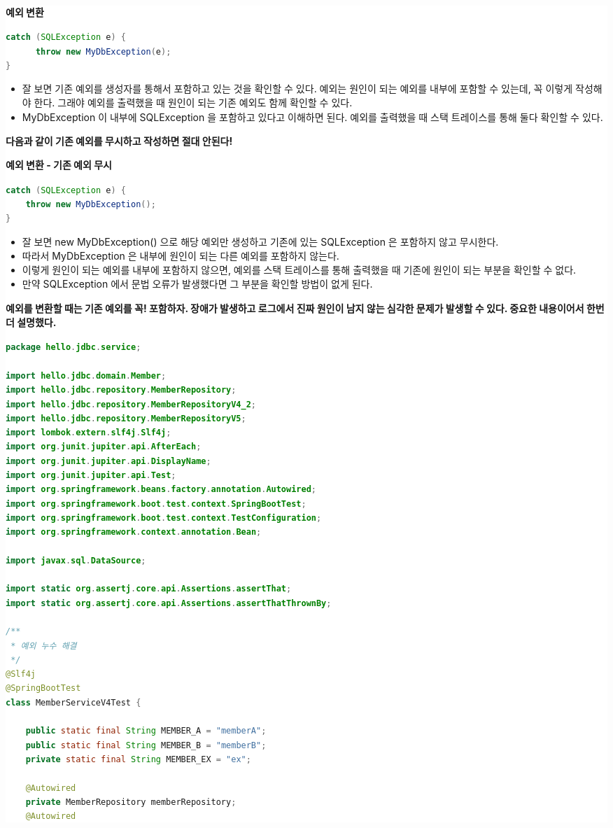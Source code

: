 ```java
```

**예외 변환**

```java
catch (SQLException e) {
	  throw new MyDbException(e);
}
```

- 잘 보면 기존 예외를 생성자를 통해서 포함하고 있는 것을 확인할 수 있다. 예외는 원인이 되는 예외를 내부에 포함할 수 있는데, 꼭 이렇게 작성해야 한다. 그래야 예외를 출력했을 때 원인이 되는 기존 예외도 함께 확인할 수 있다.
- MyDbException 이 내부에 SQLException 을 포함하고 있다고 이해하면 된다. 예외를 출력했을 때 스택
  트레이스를 통해 둘다 확인할 수 있다.

**다음과 같이 기존 예외를 무시하고 작성하면 절대 안된다!**

**예외 변환 - 기존 예외 무시**

```java
catch (SQLException e) {
    throw new MyDbException();
}
```

- 잘 보면 new MyDbException() 으로 해당 예외만 생성하고 기존에 있는 SQLException 은 포함하지
  않고 무시한다.
- 따라서 MyDbException 은 내부에 원인이 되는 다른 예외를 포함하지 않는다.
- 이렇게 원인이 되는 예외를 내부에 포함하지 않으면, 예외를 스택 트레이스를 통해 출력했을 때 기존에 원인이 되는 부분을 확인할 수 없다.
- 만약 SQLException 에서 문법 오류가 발생했다면 그 부분을 확인할 방법이 없게 된다.

**예외를 변환할 때는 기존 예외를 꼭! 포함하자. 장애가 발생하고 로그에서 진짜 원인이 남지 않는 심각한 문제가 발생할 수 있다. 중요한 내용이어서 한번 더 설명했다.**

```java
package hello.jdbc.service;

import hello.jdbc.domain.Member;
import hello.jdbc.repository.MemberRepository;
import hello.jdbc.repository.MemberRepositoryV4_2;
import hello.jdbc.repository.MemberRepositoryV5;
import lombok.extern.slf4j.Slf4j;
import org.junit.jupiter.api.AfterEach;
import org.junit.jupiter.api.DisplayName;
import org.junit.jupiter.api.Test;
import org.springframework.beans.factory.annotation.Autowired;
import org.springframework.boot.test.context.SpringBootTest;
import org.springframework.boot.test.context.TestConfiguration;
import org.springframework.context.annotation.Bean;

import javax.sql.DataSource;

import static org.assertj.core.api.Assertions.assertThat;
import static org.assertj.core.api.Assertions.assertThatThrownBy;

/**
 * 예외 누수 해결
 */
@Slf4j
@SpringBootTest
class MemberServiceV4Test {

    public static final String MEMBER_A = "memberA";
    public static final String MEMBER_B = "memberB";
    private static final String MEMBER_EX = "ex";

    @Autowired
    private MemberRepository memberRepository;
    @Autowired
```